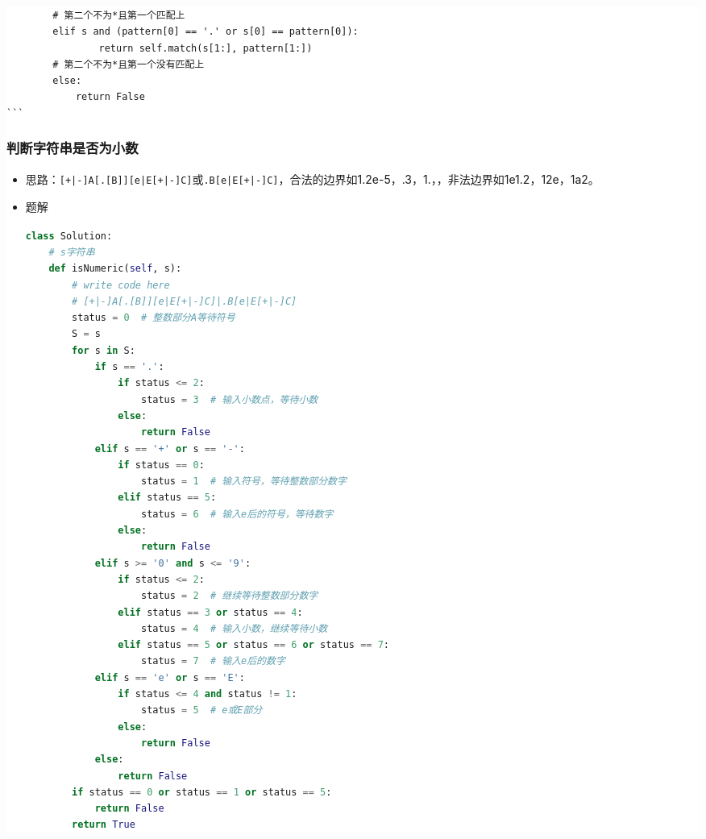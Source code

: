             # 第二个不为*且第一个匹配上
            elif s and (pattern[0] == '.' or s[0] == pattern[0]):
                    return self.match(s[1:], pattern[1:])
            # 第二个不为*且第一个没有匹配上
            else:
                return False
    ```

### 判断字符串是否为小数

+ 思路：`[+|-]A[.[B]][e|E[+|-]C]`或`.B[e|E[+|-]C]`，合法的边界如1.2e-5，.3，1.，，非法边界如1e1.2，12e，1a2。

+ 题解

    ```python
    class Solution:
        # s字符串
        def isNumeric(self, s):
            # write code here
            # [+|-]A[.[B]][e|E[+|-]C]|.B[e|E[+|-]C]
            status = 0  # 整数部分A等待符号
            S = s
            for s in S:
                if s == '.':
                    if status <= 2:
                        status = 3  # 输入小数点，等待小数
                    else:
                        return False
                elif s == '+' or s == '-':
                    if status == 0:
                        status = 1  # 输入符号，等待整数部分数字
                    elif status == 5:
                        status = 6  # 输入e后的符号，等待数字
                    else:
                        return False
                elif s >= '0' and s <= '9':
                    if status <= 2:
                        status = 2  # 继续等待整数部分数字
                    elif status == 3 or status == 4:
                        status = 4  # 输入小数，继续等待小数
                    elif status == 5 or status == 6 or status == 7:
                        status = 7  # 输入e后的数字
                elif s == 'e' or s == 'E':
                    if status <= 4 and status != 1:
                        status = 5  # e或E部分
                    else:
                        return False
                else:
                    return False
            if status == 0 or status == 1 or status == 5:
                return False
            return True
    ```
